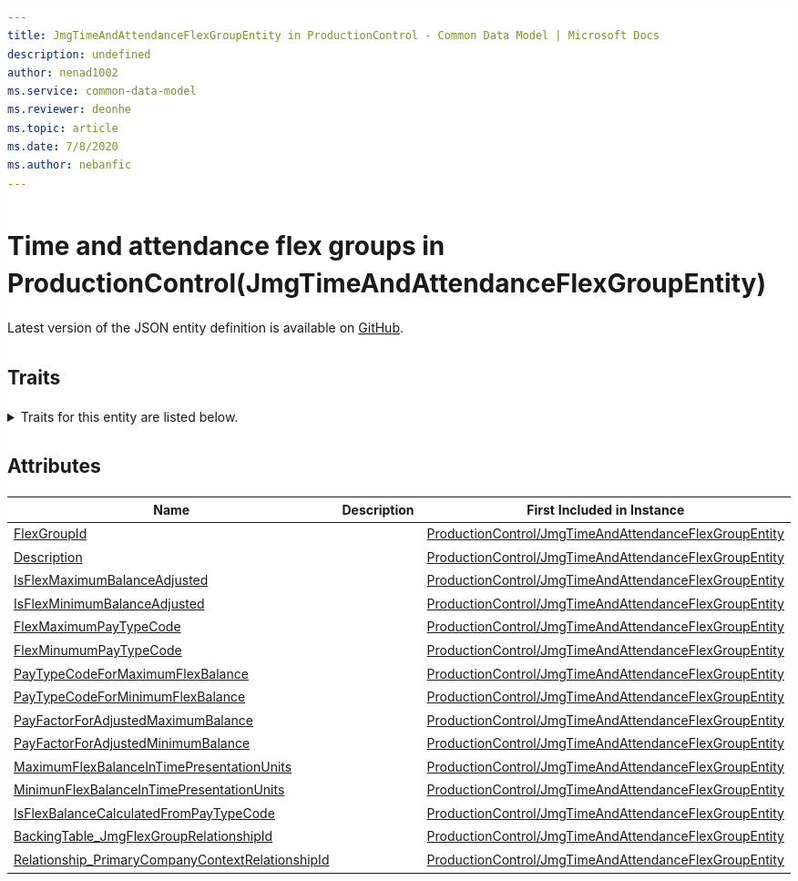 ```yaml
---
title: JmgTimeAndAttendanceFlexGroupEntity in ProductionControl - Common Data Model | Microsoft Docs
description: undefined
author: nenad1002
ms.service: common-data-model
ms.reviewer: deonhe
ms.topic: article
ms.date: 7/8/2020
ms.author: nebanfic
---
```


# Time and attendance flex groups in ProductionControl(JmgTimeAndAttendanceFlexGroupEntity)

  
 Latest version of the JSON entity definition is available on <a href="https://github.com/Microsoft/CDM/tree/master/schemaDocuments/core/operationsCommon/Entities/SupplyChain/ProductionControl/JmgTimeAndAttendanceFlexGroupEntity.cdm.json" target="_blank">GitHub</a>.  

## Traits

<details><summary>Traits for this entity are listed below.  
</summary></details>

## Attributes

|Name|Description|First Included in Instance|
|---|---|---|
|[FlexGroupId](#FlexGroupId)||<a href="JmgTimeAndAttendanceFlexGroupEntity.md" target="_blank">ProductionControl/JmgTimeAndAttendanceFlexGroupEntity</a>|
|[Description](#Description)||<a href="JmgTimeAndAttendanceFlexGroupEntity.md" target="_blank">ProductionControl/JmgTimeAndAttendanceFlexGroupEntity</a>|
|[IsFlexMaximumBalanceAdjusted](#IsFlexMaximumBalanceAdjusted)||<a href="JmgTimeAndAttendanceFlexGroupEntity.md" target="_blank">ProductionControl/JmgTimeAndAttendanceFlexGroupEntity</a>|
|[IsFlexMinimumBalanceAdjusted](#IsFlexMinimumBalanceAdjusted)||<a href="JmgTimeAndAttendanceFlexGroupEntity.md" target="_blank">ProductionControl/JmgTimeAndAttendanceFlexGroupEntity</a>|
|[FlexMaximumPayTypeCode](#FlexMaximumPayTypeCode)||<a href="JmgTimeAndAttendanceFlexGroupEntity.md" target="_blank">ProductionControl/JmgTimeAndAttendanceFlexGroupEntity</a>|
|[FlexMinumumPayTypeCode](#FlexMinumumPayTypeCode)||<a href="JmgTimeAndAttendanceFlexGroupEntity.md" target="_blank">ProductionControl/JmgTimeAndAttendanceFlexGroupEntity</a>|
|[PayTypeCodeForMaximumFlexBalance](#PayTypeCodeForMaximumFlexBalance)||<a href="JmgTimeAndAttendanceFlexGroupEntity.md" target="_blank">ProductionControl/JmgTimeAndAttendanceFlexGroupEntity</a>|
|[PayTypeCodeForMinimumFlexBalance](#PayTypeCodeForMinimumFlexBalance)||<a href="JmgTimeAndAttendanceFlexGroupEntity.md" target="_blank">ProductionControl/JmgTimeAndAttendanceFlexGroupEntity</a>|
|[PayFactorForAdjustedMaximumBalance](#PayFactorForAdjustedMaximumBalance)||<a href="JmgTimeAndAttendanceFlexGroupEntity.md" target="_blank">ProductionControl/JmgTimeAndAttendanceFlexGroupEntity</a>|
|[PayFactorForAdjustedMinimumBalance](#PayFactorForAdjustedMinimumBalance)||<a href="JmgTimeAndAttendanceFlexGroupEntity.md" target="_blank">ProductionControl/JmgTimeAndAttendanceFlexGroupEntity</a>|
|[MaximumFlexBalanceInTimePresentationUnits](#MaximumFlexBalanceInTimePresentationUnits)||<a href="JmgTimeAndAttendanceFlexGroupEntity.md" target="_blank">ProductionControl/JmgTimeAndAttendanceFlexGroupEntity</a>|
|[MinimunFlexBalanceInTimePresentationUnits](#MinimunFlexBalanceInTimePresentationUnits)||<a href="JmgTimeAndAttendanceFlexGroupEntity.md" target="_blank">ProductionControl/JmgTimeAndAttendanceFlexGroupEntity</a>|
|[IsFlexBalanceCalculatedFromPayTypeCode](#IsFlexBalanceCalculatedFromPayTypeCode)||<a href="JmgTimeAndAttendanceFlexGroupEntity.md" target="_blank">ProductionControl/JmgTimeAndAttendanceFlexGroupEntity</a>|
|[BackingTable_JmgFlexGroupRelationshipId](#BackingTable_JmgFlexGroupRelationshipId)||<a href="JmgTimeAndAttendanceFlexGroupEntity.md" target="_blank">ProductionControl/JmgTimeAndAttendanceFlexGroupEntity</a>|
|[Relationship_PrimaryCompanyContextRelationshipId](#Relationship_PrimaryCompanyContextRelationshipId)||<a href="JmgTimeAndAttendanceFlexGroupEntity.md" target="_blank">ProductionControl/JmgTimeAndAttendanceFlexGroupEntity</a>|
